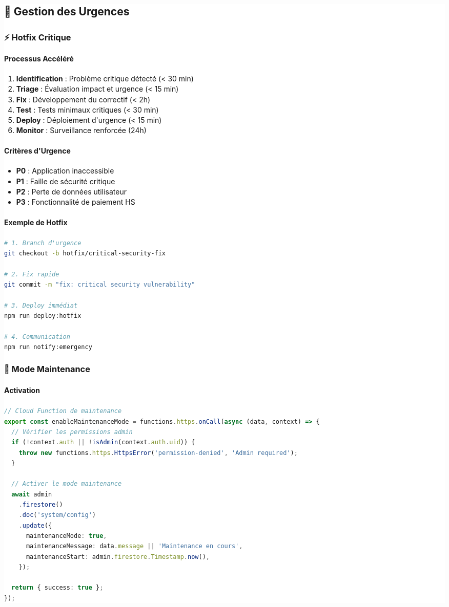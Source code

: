 ## 🚨 Gestion des Urgences

### ⚡ Hotfix Critique

#### **Processus Accéléré**

1. **Identification** : Problème critique détecté (< 30 min)
2. **Triage** : Évaluation impact et urgence (< 15 min)
3. **Fix** : Développement du correctif (< 2h)
4. **Test** : Tests minimaux critiques (< 30 min)
5. **Deploy** : Déploiement d'urgence (< 15 min)
6. **Monitor** : Surveillance renforcée (24h)

#### **Critères d'Urgence**

- **P0** : Application inaccessible
- **P1** : Faille de sécurité critique
- **P2** : Perte de données utilisateur
- **P3** : Fonctionnalité de paiement HS

#### **Exemple de Hotfix**

```bash
# 1. Branch d'urgence
git checkout -b hotfix/critical-security-fix

# 2. Fix rapide
git commit -m "fix: critical security vulnerability"

# 3. Deploy immédiat
npm run deploy:hotfix

# 4. Communication
npm run notify:emergency
```

### 🔄 Mode Maintenance

#### **Activation**

```typescript
// Cloud Function de maintenance
export const enableMaintenanceMode = functions.https.onCall(async (data, context) => {
  // Vérifier les permissions admin
  if (!context.auth || !isAdmin(context.auth.uid)) {
    throw new functions.https.HttpsError('permission-denied', 'Admin required');
  }

  // Activer le mode maintenance
  await admin
    .firestore()
    .doc('system/config')
    .update({
      maintenanceMode: true,
      maintenanceMessage: data.message || 'Maintenance en cours',
      maintenanceStart: admin.firestore.Timestamp.now(),
    });

  return { success: true };
});
```
